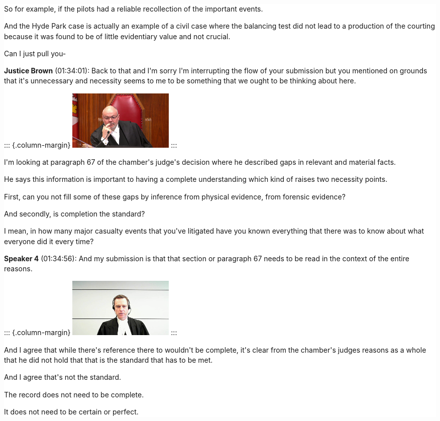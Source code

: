 So for example, if the pilots had a reliable recollection of the important events.

And the Hyde Park case is actually an example of a civil case where the balancing test did not lead to a production of the courting because it was found to be of little evidentiary value and not crucial.

Can I just pull you-

**Justice Brown** (01:34:01): Back to that and I'm sorry I'm interrupting the flow of your submission but you mentioned on grounds that it's unnecessary and necessity seems to me to be something that we ought to be thinking about here.

::: {.column-margin}
![](5668.png)
:::

I'm looking at paragraph 67 of the chamber's judge's decision where he described gaps in relevant and material facts.

He says this information is important to having a complete understanding which kind of raises two necessity points.

First, can you not fill some of these gaps by inference from physical evidence, from forensic evidence?

And secondly, is completion the standard?

I mean, in how many major casualty events that you've litigated have you known everything that there was to know about what everyone did it every time?

**Speaker 4** (01:34:56): And my submission is that that section or paragraph 67 needs to be read in the context of the entire reasons.

::: {.column-margin}
![](5717.png)
:::

And I agree that while there's reference there to wouldn't be complete, it's clear from the chamber's judges reasons as a whole that he did not hold that that is the standard that has to be met.

And I agree that's not the standard.

The record does not need to be complete.

It does not need to be certain or perfect.
